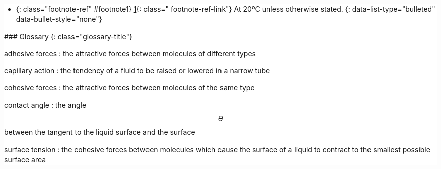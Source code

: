 * {: class="footnote-ref" #footnote1} [1](#footnote-ref1){: class="
  footnote-ref-link"} <span class="footnote-ref-content">At 20ºC unless
  otherwise stated.</span>
  {: data-list-type="bulleted" data-bullet-style="none"}

</div>

<div class="glossary" markdown="1">
### Glossary
{: class="glossary-title"}

adhesive forces
: the attractive forces between molecules of different types

capillary action
: the tendency of a fluid to be raised or lowered in a narrow tube

cohesive forces
: the attractive forces between molecules of the same type

contact angle
: the angle $$\theta $$ between the tangent to the liquid surface and the
surface

surface tension
: the cohesive forces between molecules which cause the surface of a liquid to
contract to the smallest possible surface area

</div>
